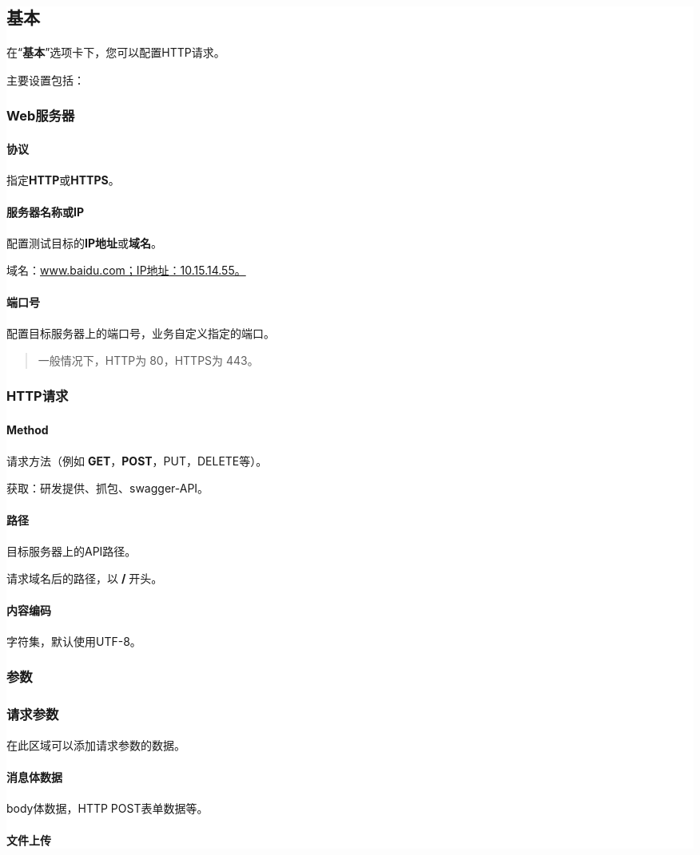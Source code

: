 ## 基本


在“**基本**”选项卡下，您可以配置HTTP请求。

主要设置包括：

### Web服务器

#### 协议

指定**HTTP**或**HTTPS**。

#### 服务器名称或IP

配置测试目标的**IP地址**或**域名**。

域名：www.baidu.com；IP地址：10.15.14.55。

#### 端口号

配置目标服务器上的端口号，业务自定义指定的端口。

>一般情况下，HTTP为 80，HTTPS为 443。

### HTTP请求

#### Method

请求方法（例如 **GET**，**POST**，PUT，DELETE等）。

获取：研发提供、抓包、swagger-API。

#### 路径

目标服务器上的API路径。

请求域名后的路径，以 **/** 开头。

#### 内容编码

字符集，默认使用UTF-8。



### 参数

### 请求参数

在此区域可以添加请求参数的数据。


#### 消息体数据

body体数据，HTTP POST表单数据等。

#### 文件上传

